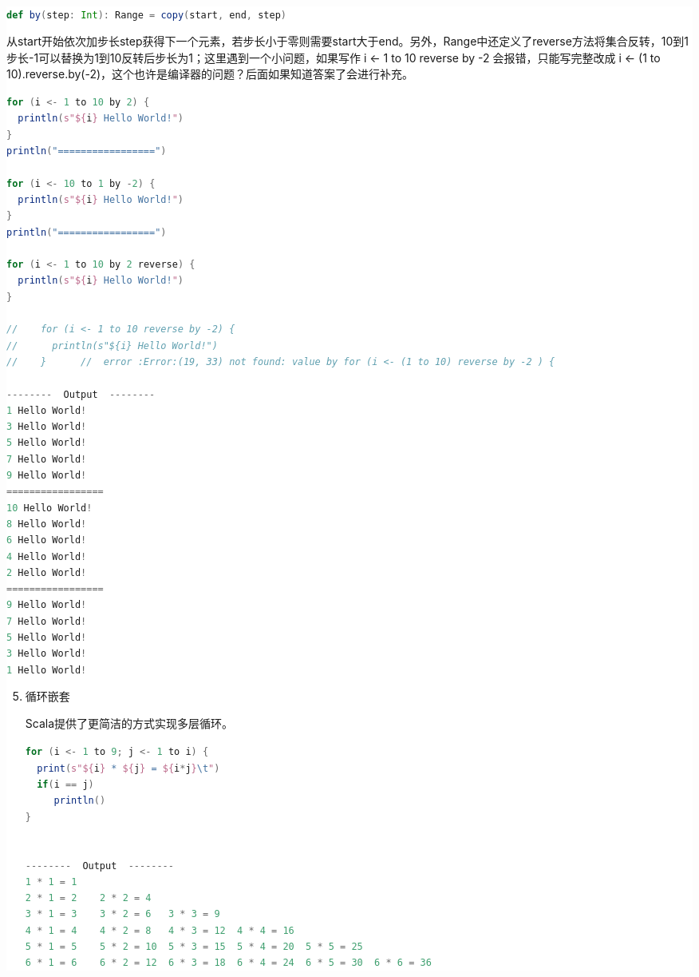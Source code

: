    ```Scala
   def by(step: Int): Range = copy(start, end, step)
   ```

   从start开始依次加步长step获得下一个元素，若步长小于零则需要start大于end。另外，Range中还定义了reverse方法将集合反转，10到1步长-1可以替换为1到10反转后步长为1；这里遇到一个小问题，如果写作 i <- 1 to 10 reverse by -2 会报错，只能写完整改成 i <- (1 to 10).reverse.by(-2)，这个也许是编译器的问题？后面如果知道答案了会进行补充。

   ```scala
   for (i <- 1 to 10 by 2) {
     println(s"${i} Hello World!")
   }
   println("=================")
   
   for (i <- 10 to 1 by -2) {
     println(s"${i} Hello World!")
   }
   println("=================")
   
   for (i <- 1 to 10 by 2 reverse) {
     println(s"${i} Hello World!")
   }
   
   //    for (i <- 1 to 10 reverse by -2) {
   //      println(s"${i} Hello World!")
   //    }		//	error :Error:(19, 33) not found: value by for (i <- (1 to 10) reverse by -2 ) {
   
   --------  Output  --------
   1 Hello World!
   3 Hello World!
   5 Hello World!
   7 Hello World!
   9 Hello World!
   =================
   10 Hello World!
   8 Hello World!
   6 Hello World!
   4 Hello World!
   2 Hello World!
   =================
   9 Hello World!
   7 Hello World!
   5 Hello World!
   3 Hello World!
   1 Hello World!
   
   ```

5. 循环嵌套

   Scala提供了更简洁的方式实现多层循环。

   ```Scala
   for (i <- 1 to 9; j <- 1 to i) {
     print(s"${i} * ${j} = ${i*j}\t")
     if(i == j)
     	println()
   }
   
   
   --------  Output  --------
   1 * 1 = 1	
   2 * 1 = 2	2 * 2 = 4	
   3 * 1 = 3	3 * 2 = 6	3 * 3 = 9	
   4 * 1 = 4	4 * 2 = 8	4 * 3 = 12	4 * 4 = 16	
   5 * 1 = 5	5 * 2 = 10	5 * 3 = 15	5 * 4 = 20	5 * 5 = 25	
   6 * 1 = 6	6 * 2 = 12	6 * 3 = 18	6 * 4 = 24	6 * 5 = 30	6 * 6 = 36	
   ```